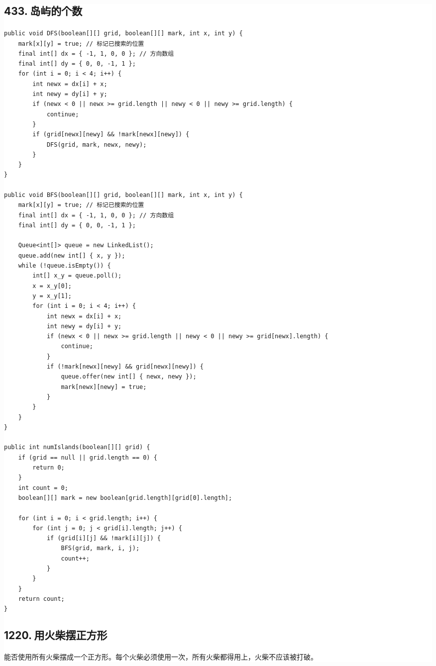 ## 433. 岛屿的个数
	public void DFS(boolean[][] grid, boolean[][] mark, int x, int y) {
		mark[x][y] = true; // 标记已搜索的位置
		final int[] dx = { -1, 1, 0, 0 }; // 方向数组
		final int[] dy = { 0, 0, -1, 1 };
		for (int i = 0; i < 4; i++) {
			int newx = dx[i] + x;
			int newy = dy[i] + y;
			if (newx < 0 || newx >= grid.length || newy < 0 || newy >= grid.length) {
				continue;
			}
			if (grid[newx][newy] && !mark[newx][newy]) {
				DFS(grid, mark, newx, newy);
			}
		}
	}
	
	public void BFS(boolean[][] grid, boolean[][] mark, int x, int y) {
		mark[x][y] = true; // 标记已搜索的位置
		final int[] dx = { -1, 1, 0, 0 }; // 方向数组
		final int[] dy = { 0, 0, -1, 1 };
	
		Queue<int[]> queue = new LinkedList();
		queue.add(new int[] { x, y });
		while (!queue.isEmpty()) {
			int[] x_y = queue.poll();
			x = x_y[0];
			y = x_y[1];
			for (int i = 0; i < 4; i++) {
				int newx = dx[i] + x;
				int newy = dy[i] + y;
				if (newx < 0 || newx >= grid.length || newy < 0 || newy >= grid[newx].length) {
					continue;
				}
				if (!mark[newx][newy] && grid[newx][newy]) {
					queue.offer(new int[] { newx, newy });
					mark[newx][newy] = true;
				}
			}
		}
	}
	
	public int numIslands(boolean[][] grid) {
		if (grid == null || grid.length == 0) {
			return 0;
		}
		int count = 0;
		boolean[][] mark = new boolean[grid.length][grid[0].length];
	
		for (int i = 0; i < grid.length; i++) {
			for (int j = 0; j < grid[i].length; j++) {
				if (grid[i][j] && !mark[i][j]) {
					BFS(grid, mark, i, j);
					count++;
				}
			}
		}
		return count;
	}
## 1220. 用火柴摆正方形
能否使用所有火柴摆成一个正方形。每个火柴必须使用一次，所有火柴都得用上，火柴不应该被打破。     
